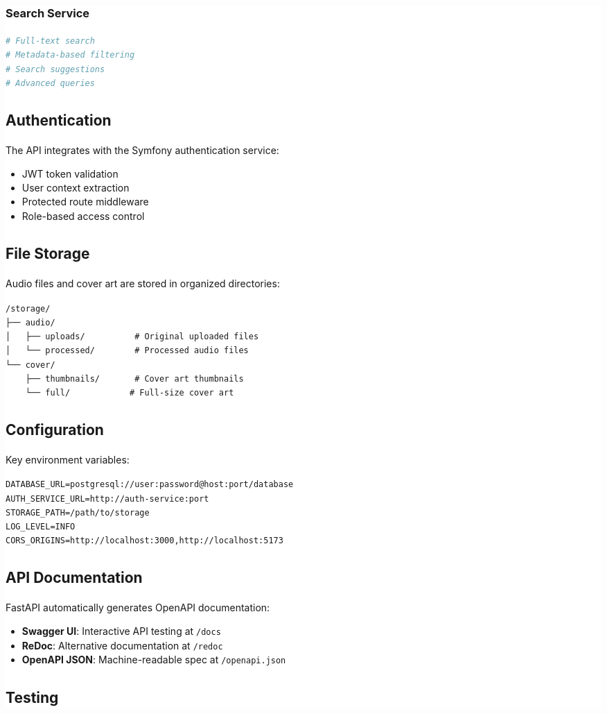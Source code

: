 ### Search Service
```python
# Full-text search
# Metadata-based filtering
# Search suggestions
# Advanced queries
```

## Authentication

The API integrates with the Symfony authentication service:

- JWT token validation
- User context extraction
- Protected route middleware
- Role-based access control

## File Storage

Audio files and cover art are stored in organized directories:

```
/storage/
├── audio/
│   ├── uploads/          # Original uploaded files
│   └── processed/        # Processed audio files
└── cover/
    ├── thumbnails/       # Cover art thumbnails
    └── full/            # Full-size cover art
```

## Configuration

Key environment variables:

```env
DATABASE_URL=postgresql://user:password@host:port/database
AUTH_SERVICE_URL=http://auth-service:port
STORAGE_PATH=/path/to/storage
LOG_LEVEL=INFO
CORS_ORIGINS=http://localhost:3000,http://localhost:5173
```

## API Documentation

FastAPI automatically generates OpenAPI documentation:

- **Swagger UI**: Interactive API testing at `/docs`
- **ReDoc**: Alternative documentation at `/redoc`
- **OpenAPI JSON**: Machine-readable spec at `/openapi.json`

## Testing
